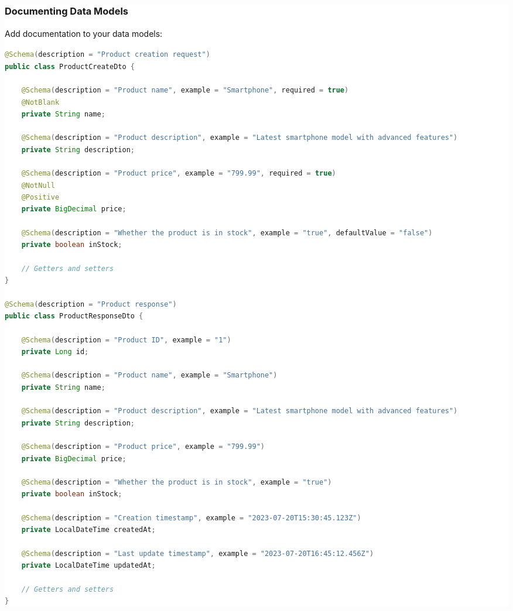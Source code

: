 ### Documenting Data Models

Add documentation to your data models:

```java
@Schema(description = "Product creation request")
public class ProductCreateDto {
    
    @Schema(description = "Product name", example = "Smartphone", required = true)
    @NotBlank
    private String name;
    
    @Schema(description = "Product description", example = "Latest smartphone model with advanced features")
    private String description;
    
    @Schema(description = "Product price", example = "799.99", required = true)
    @NotNull
    @Positive
    private BigDecimal price;
    
    @Schema(description = "Whether the product is in stock", example = "true", defaultValue = "false")
    private boolean inStock;
    
    // Getters and setters
}

@Schema(description = "Product response")
public class ProductResponseDto {
    
    @Schema(description = "Product ID", example = "1")
    private Long id;
    
    @Schema(description = "Product name", example = "Smartphone")
    private String name;
    
    @Schema(description = "Product description", example = "Latest smartphone model with advanced features")
    private String description;
    
    @Schema(description = "Product price", example = "799.99")
    private BigDecimal price;
    
    @Schema(description = "Whether the product is in stock", example = "true")
    private boolean inStock;
    
    @Schema(description = "Creation timestamp", example = "2023-07-20T15:30:45.123Z")
    private LocalDateTime createdAt;
    
    @Schema(description = "Last update timestamp", example = "2023-07-20T16:45:12.456Z")
    private LocalDateTime updatedAt;
    
    // Getters and setters
}
```

